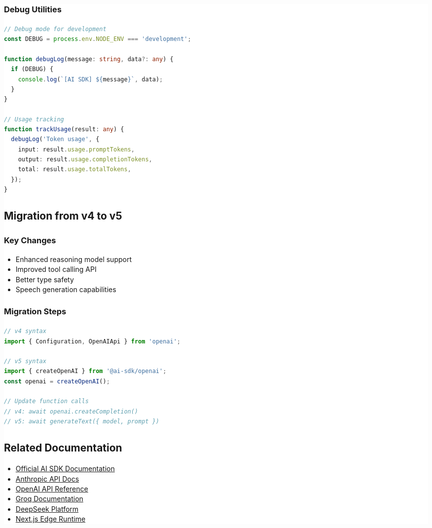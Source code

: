 ### Debug Utilities
```typescript
// Debug mode for development
const DEBUG = process.env.NODE_ENV === 'development';

function debugLog(message: string, data?: any) {
  if (DEBUG) {
    console.log(`[AI SDK] ${message}`, data);
  }
}

// Usage tracking
function trackUsage(result: any) {
  debugLog('Token usage', {
    input: result.usage.promptTokens,
    output: result.usage.completionTokens,
    total: result.usage.totalTokens,
  });
}
```

## Migration from v4 to v5

### Key Changes
- Enhanced reasoning model support
- Improved tool calling API
- Better type safety
- Speech generation capabilities

### Migration Steps
```typescript
// v4 syntax
import { Configuration, OpenAIApi } from 'openai';

// v5 syntax
import { createOpenAI } from '@ai-sdk/openai';
const openai = createOpenAI();

// Update function calls
// v4: await openai.createCompletion()
// v5: await generateText({ model, prompt })
```

## Related Documentation
- [Official AI SDK Documentation](https://ai-sdk.dev)
- [Anthropic API Docs](https://docs.anthropic.com)
- [OpenAI API Reference](https://platform.openai.com/docs)
- [Groq Documentation](https://console.groq.com/docs)
- [DeepSeek Platform](https://platform.deepseek.com)
- [Next.js Edge Runtime](https://nextjs.org/docs/api-reference/edge-runtime)
